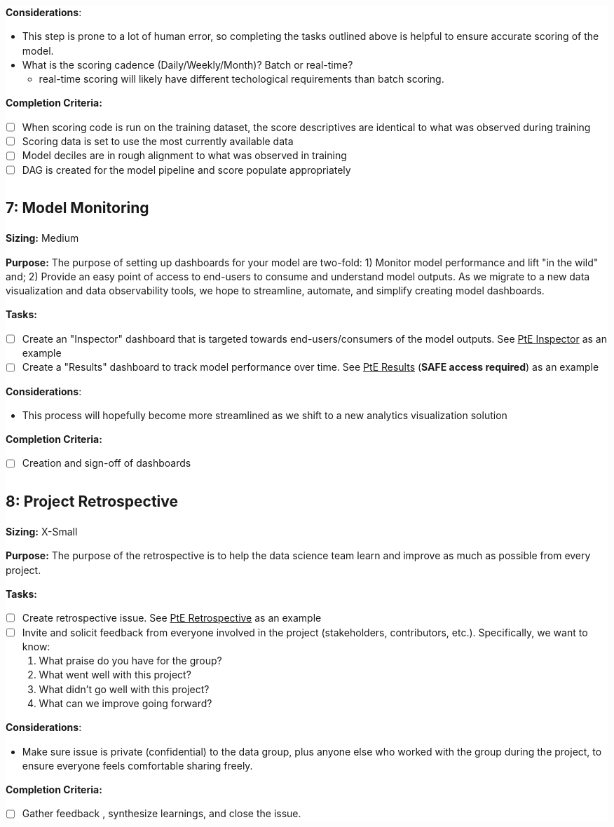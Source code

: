 **Considerations**:
- This step is prone to a lot of human error, so completing the tasks outlined above is helpful to ensure accurate scoring of the model.
- What is the scoring cadence (Daily/Weekly/Month)? Batch or real-time?
    - real-time scoring will likely have different techological requirements than batch scoring.

**Completion Criteria:** 
- [ ] When scoring code is run on the training dataset, the score descriptives are identical to what was observed during training
- [ ] Scoring data is set to use the most currently available data
- [ ] Model deciles are in rough alignment to what was observed in training
- [ ] DAG is created for the model pipeline and score populate appropriately
   
## 7: Model Monitoring
**Sizing:** Medium

**Purpose:** The purpose of setting up dashboards for your model are two-fold: 1) Monitor model performance and lift "in the wild" and; 2) Provide an easy point of access to end-users to consume and understand model outputs. As we migrate to a new data visualization and data observability tools, we hope to streamline, automate, and simplify creating model dashboards.  

**Tasks:** 
- [ ] Create an "Inspector" dashboard that is targeted towards end-users/consumers of the model outputs. See [PtE Inspector](https://app.periscopedata.com/app/gitlab/990126/PtE-Inspector) as an example
- [ ] Create a "Results" dashboard to track model performance over time. See [PtE Results](https://app.periscopedata.com/app/gitlab:safe-dashboard/958412/PtE-Results-2021-11-to-2022-01) (**SAFE access required**) as an example

**Considerations**:
- This process will hopefully become more streamlined as we shift to a new analytics visualization solution

**Completion Criteria:** 
- [ ] Creation and sign-off of dashboards

## 8: Project Retrospective
**Sizing:** X-Small

**Purpose:** The purpose of the retrospective is to help the data science team learn and improve as much as possible from every project.

**Tasks:** 
- [ ] Create retrospective issue. See [PtE Retrospective](https://gitlab.com/gitlab-data/propensity-to-expand/-/issues/33) as an example
- [ ] Invite and solicit feedback from everyone involved in the project (stakeholders, contributors, etc.). Specifically, we want to know: 
   1. What praise do you have for the group? 
   1. What went well with this project?
   1. What didn’t go well with this project?
   1. What can we improve going forward?

**Considerations**:
- Make sure issue is private (confidential) to the data group, plus anyone else who worked with the group during the project, to ensure everyone feels comfortable sharing freely.

**Completion Criteria:**
- [ ] Gather feedback , synthesize learnings, and close the issue.

